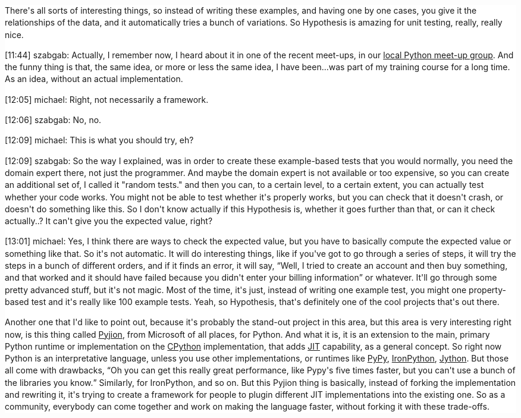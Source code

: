 There's all sorts of interesting things, so instead of writing these examples, and having one by one cases, you give it the relationships of the data, and it automatically tries a bunch of variations. 
So Hypothesis is amazing for unit testing, really, really nice.

[11:44] szabgab: 
Actually, I remember now, I heard about it in one of the recent meet-ups, in our [local Python meet-up group](http://www.meetup.com/PyWeb-IL/). 
And the funny thing is that, the same idea, or more or less the same idea, I have been...was part of my training course for a long time. 
As an idea, without an actual implementation.

[12:05] michael: 
Right, not necessarily a framework.

[12:06] szabgab: 
No, no.

[12:09] michael: 
This is what you should try, eh?

[12:09]  szabgab: 
So the way I explained, was in order to create these example-based tests that you would normally, you need the domain expert there, not just the programmer. 
And maybe the domain expert is not available or too expensive, so you can create an additional set of, I called it "random tests." and then you can, to a certain level, to a certain extent, you can actually test whether your code works. 
You might not be able to test whether it's properly works, but you can check that it doesn't crash, or doesn't do something like this. 
So I don't know actually if this Hypothesis is, whether it goes further than that, or can it check actually..? 
It can't give you the expected value, right?

[13:01] michael: 
Yes, I think there are ways to check the expected value, but you have to basically compute the expected value or something like that. 
So it's not automatic. 
It will do interesting things, like if you've got to go through a series of steps, it will try the steps in a bunch of different orders, and if it finds an error, it will say, <q>Well, I tried to create an account and then buy something, and that worked and it should have failed because you didn't enter your billing information</q> or whatever. 
It'll go through some pretty advanced stuff, but it's not magic. 
Most of the time, it's just, instead of writing one example test, you might one property-based test and it's really like 100 example tests. 
Yeah, so Hypothesis, that's definitely one of the cool projects that's out there.

Another one that I'd like to point out, because it's probably the stand-out project in this area, but this area is very interesting right now, is this thing called [Pyjion](https://github.com/Microsoft/Pyjion), from Microsoft of all places, for Python. 
And what it is, it is an extension to the main, primary Python runtime or implementation on the [CPython](http://cython.org/) implementation, that adds [JIT](https://en.wikipedia.org/wiki/Just-in-time_compilation) capability, as a general concept. 
So right now Python is an interpretative language, unless you use other implementations, or runtimes like [PyPy](http://pypy.org/), [IronPython](http://ironpython.net/), [Jython](http://www.jython.org/). 
But those all come with drawbacks, <q>Oh you can get this really great performance, like Pypy's five times faster, but you can't use a bunch of the libraries you know.</q> 
Similarly, for IronPython, and so on. 
But this Pyjion thing is basically, instead of forking the implementation and rewriting it, it's trying to create a framework for people to plugin different JIT implementations into the existing one. 
So as a community, everybody can come together and work on making the language faster, without forking it with these trade-offs.
